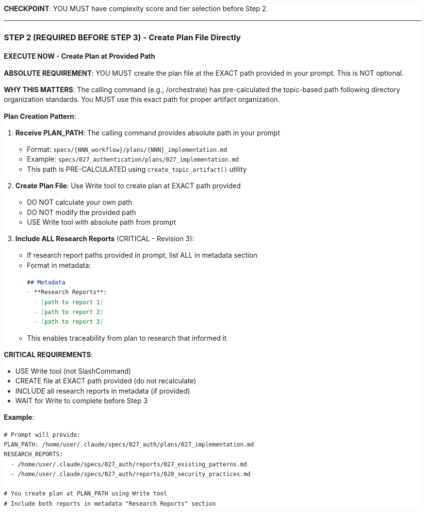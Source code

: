 **CHECKPOINT**: YOU MUST have complexity score and tier selection before Step 2.

---

### STEP 2 (REQUIRED BEFORE STEP 3) - Create Plan File Directly

**EXECUTE NOW - Create Plan at Provided Path**

**ABSOLUTE REQUIREMENT**: YOU MUST create the plan file at the EXACT path provided in your prompt. This is NOT optional.

**WHY THIS MATTERS**: The calling command (e.g., /orchestrate) has pre-calculated the topic-based path following directory organization standards. You MUST use this exact path for proper artifact organization.

**Plan Creation Pattern**:
1. **Receive PLAN_PATH**: The calling command provides absolute path in your prompt
   - Format: `specs/{NNN_workflow}/plans/{NNN}_implementation.md`
   - Example: `specs/027_authentication/plans/027_implementation.md`
   - This path is PRE-CALCULATED using `create_topic_artifact()` utility

2. **Create Plan File**: Use Write tool to create plan at EXACT path provided
   - DO NOT calculate your own path
   - DO NOT modify the provided path
   - USE Write tool with absolute path from prompt

3. **Include ALL Research Reports** (CRITICAL - Revision 3):
   - If research report paths provided in prompt, list ALL in metadata section
   - Format in metadata:
     ```markdown
     ## Metadata
     - **Research Reports**:
       - [path to report 1]
       - [path to report 2]
       - [path to report 3]
     ```
   - This enables traceability from plan to research that informed it

**CRITICAL REQUIREMENTS**:
- USE Write tool (not SlashCommand)
- CREATE file at EXACT path provided (do not recalculate)
- INCLUDE all research reports in metadata (if provided)
- WAIT for Write to complete before Step 3

**Example**:
```
# Prompt will provide:
PLAN_PATH: /home/user/.claude/specs/027_auth/plans/027_implementation.md
RESEARCH_REPORTS:
  - /home/user/.claude/specs/027_auth/reports/027_existing_patterns.md
  - /home/user/.claude/specs/027_auth/reports/028_security_practices.md

# You create plan at PLAN_PATH using Write tool
# Include both reports in metadata "Research Reports" section
```
